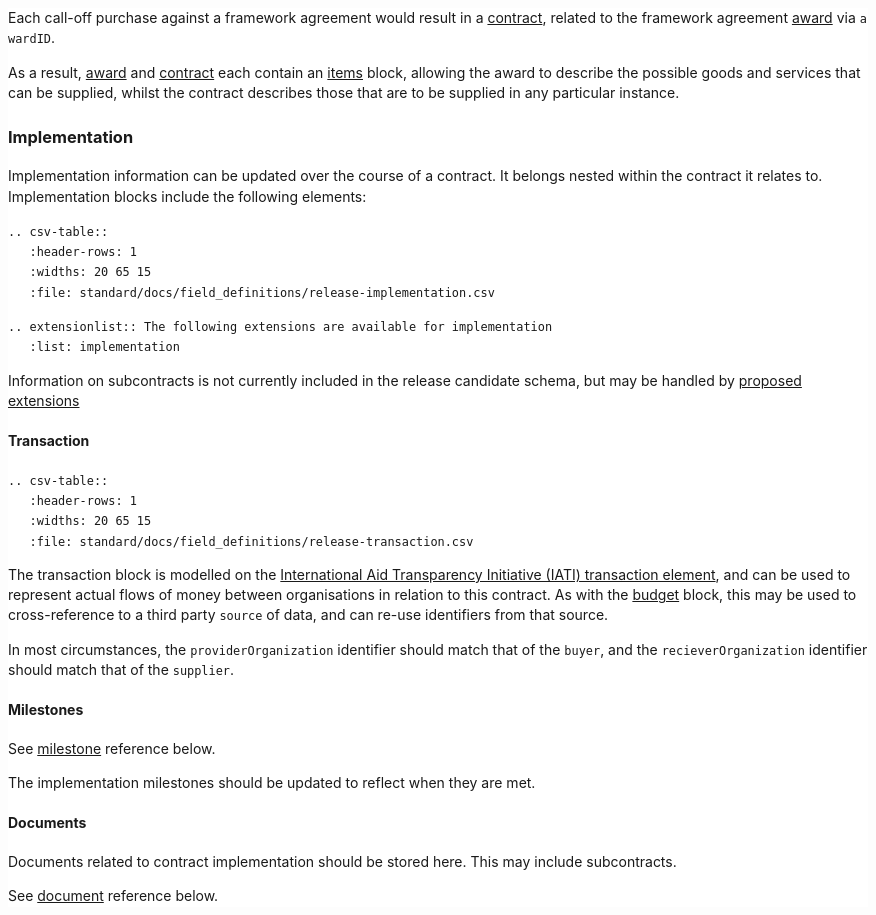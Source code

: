 Each call-off purchase against a framework agreement would result in a [contract](#contract), related to the framework agreement [award](#award) via ```awardID```. 

As a result, [award](#award) and [contract](#contract) each contain an [items](#items) block, allowing the award to describe the possible goods and services that can be supplied, whilst the contract describes those that are to be supplied in any particular instance. 


### Implementation

Implementation information can be updated over the course of a contract. It belongs nested within the contract it relates to. Implementation blocks include the following elements:

```eval_rst
.. csv-table::
   :header-rows: 1
   :widths: 20 65 15
   :file: standard/docs/field_definitions/release-implementation.csv
```

```eval_rst
.. extensionlist:: The following extensions are available for implementation
   :list: implementation
```

Information on subcontracts is not currently included in the release candidate schema, but may be handled by [proposed extensions](conformance_and_extensions.md)

#### Transaction

```eval_rst
.. csv-table::
   :header-rows: 1
   :widths: 20 65 15
   :file: standard/docs/field_definitions/release-transaction.csv
```

The transaction block is modelled on the [International Aid Transparency Initiative (IATI) transaction element](http://iatistandard.org/activity-standard/iati-activities/iati-activity/transaction/), and can be used to represent actual flows of money between organisations in relation to this contract. As with the [budget](#budget) block, this may be used to cross-reference to a third party ```source``` of data, and can re-use identifiers from that source. 

In most circumstances, the ```providerOrganization``` identifier should match that of the ```buyer```, and the ```recieverOrganization``` identifier should match that of the ```supplier```. 

#### Milestones

See [milestone](#milestone) reference below.

The implementation milestones should be updated to reflect when they are met. 

#### Documents

Documents related to contract implementation should be stored here. This may include subcontracts.

See [document](#document) reference below. 
